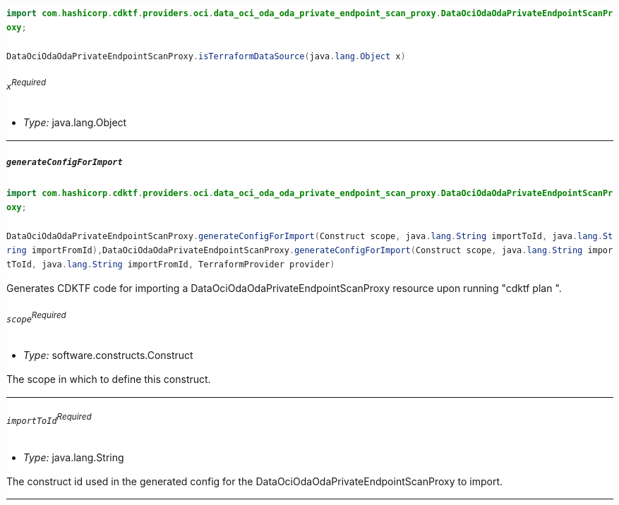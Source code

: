 ```java
import com.hashicorp.cdktf.providers.oci.data_oci_oda_oda_private_endpoint_scan_proxy.DataOciOdaOdaPrivateEndpointScanProxy;

DataOciOdaOdaPrivateEndpointScanProxy.isTerraformDataSource(java.lang.Object x)
```

###### `x`<sup>Required</sup> <a name="x" id="rhizo-co-terraform-provider-oci.dataOciOdaOdaPrivateEndpointScanProxy.DataOciOdaOdaPrivateEndpointScanProxy.isTerraformDataSource.parameter.x"></a>

- *Type:* java.lang.Object

---

##### `generateConfigForImport` <a name="generateConfigForImport" id="rhizo-co-terraform-provider-oci.dataOciOdaOdaPrivateEndpointScanProxy.DataOciOdaOdaPrivateEndpointScanProxy.generateConfigForImport"></a>

```java
import com.hashicorp.cdktf.providers.oci.data_oci_oda_oda_private_endpoint_scan_proxy.DataOciOdaOdaPrivateEndpointScanProxy;

DataOciOdaOdaPrivateEndpointScanProxy.generateConfigForImport(Construct scope, java.lang.String importToId, java.lang.String importFromId),DataOciOdaOdaPrivateEndpointScanProxy.generateConfigForImport(Construct scope, java.lang.String importToId, java.lang.String importFromId, TerraformProvider provider)
```

Generates CDKTF code for importing a DataOciOdaOdaPrivateEndpointScanProxy resource upon running "cdktf plan <stack-name>".

###### `scope`<sup>Required</sup> <a name="scope" id="rhizo-co-terraform-provider-oci.dataOciOdaOdaPrivateEndpointScanProxy.DataOciOdaOdaPrivateEndpointScanProxy.generateConfigForImport.parameter.scope"></a>

- *Type:* software.constructs.Construct

The scope in which to define this construct.

---

###### `importToId`<sup>Required</sup> <a name="importToId" id="rhizo-co-terraform-provider-oci.dataOciOdaOdaPrivateEndpointScanProxy.DataOciOdaOdaPrivateEndpointScanProxy.generateConfigForImport.parameter.importToId"></a>

- *Type:* java.lang.String

The construct id used in the generated config for the DataOciOdaOdaPrivateEndpointScanProxy to import.

---
